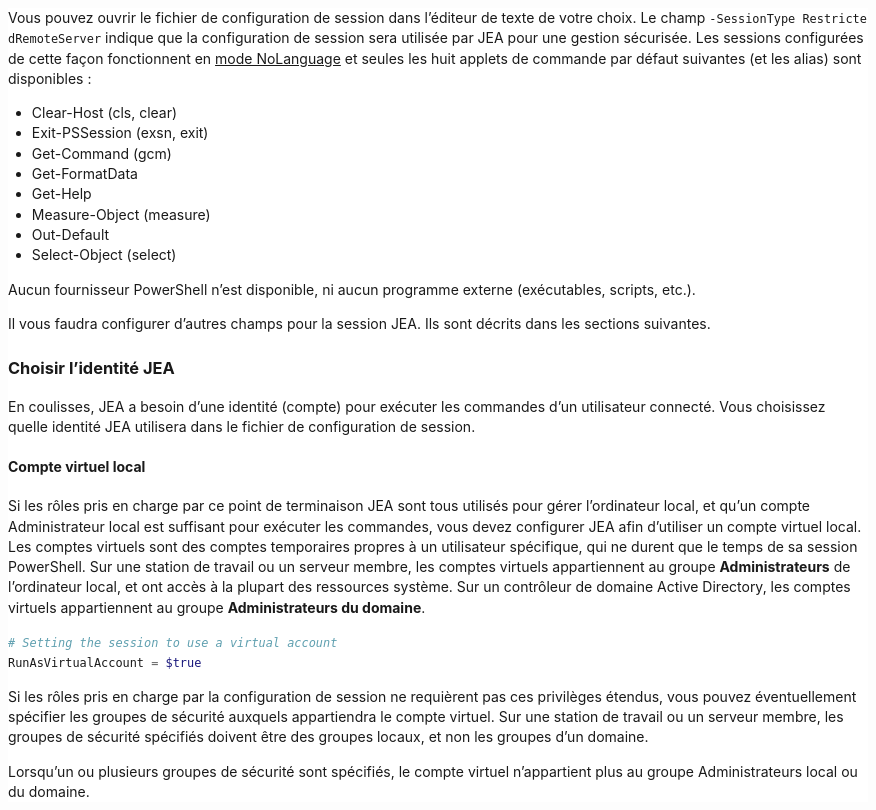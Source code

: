 Vous pouvez ouvrir le fichier de configuration de session dans l’éditeur de texte de votre choix.
Le champ `-SessionType RestrictedRemoteServer` indique que la configuration de session sera utilisée par JEA pour une gestion sécurisée.
Les sessions configurées de cette façon fonctionnent en [mode NoLanguage](https://technet.microsoft.com/en-us/library/dn433292.aspx) et seules les huit applets de commande par défaut suivantes (et les alias) sont disponibles :

- Clear-Host (cls, clear)
- Exit-PSSession (exsn, exit)
- Get-Command (gcm)
- Get-FormatData
- Get-Help
- Measure-Object (measure)
- Out-Default
- Select-Object (select)

Aucun fournisseur PowerShell n’est disponible, ni aucun programme externe (exécutables, scripts, etc.).

Il vous faudra configurer d’autres champs pour la session JEA.
Ils sont décrits dans les sections suivantes.

### <a name="choose-the-jea-identity"></a>Choisir l’identité JEA

En coulisses, JEA a besoin d’une identité (compte) pour exécuter les commandes d’un utilisateur connecté.
Vous choisissez quelle identité JEA utilisera dans le fichier de configuration de session.

#### <a name="local-virtual-account"></a>Compte virtuel local

Si les rôles pris en charge par ce point de terminaison JEA sont tous utilisés pour gérer l’ordinateur local, et qu’un compte Administrateur local est suffisant pour exécuter les commandes, vous devez configurer JEA afin d’utiliser un compte virtuel local.
Les comptes virtuels sont des comptes temporaires propres à un utilisateur spécifique, qui ne durent que le temps de sa session PowerShell.
Sur une station de travail ou un serveur membre, les comptes virtuels appartiennent au groupe **Administrateurs** de l’ordinateur local, et ont accès à la plupart des ressources système.
Sur un contrôleur de domaine Active Directory, les comptes virtuels appartiennent au groupe **Administrateurs du domaine**.

```powershell
# Setting the session to use a virtual account
RunAsVirtualAccount = $true
```

Si les rôles pris en charge par la configuration de session ne requièrent pas ces privilèges étendus, vous pouvez éventuellement spécifier les groupes de sécurité auxquels appartiendra le compte virtuel.
Sur une station de travail ou un serveur membre, les groupes de sécurité spécifiés doivent être des groupes locaux, et non les groupes d’un domaine.

Lorsqu’un ou plusieurs groupes de sécurité sont spécifiés, le compte virtuel n’appartient plus au groupe Administrateurs local ou du domaine.
